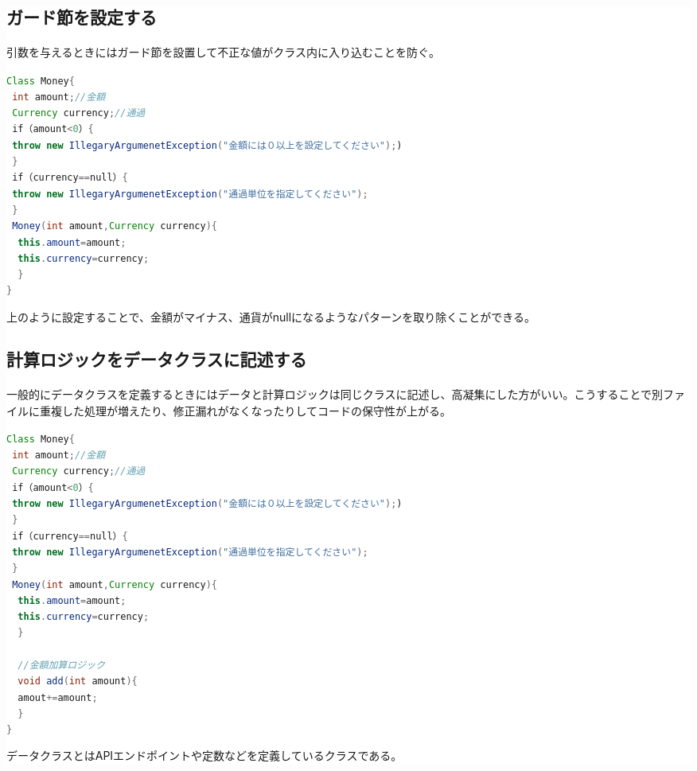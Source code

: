 

## ガード節を設定する

引数を与えるときにはガード節を設置して不正な値がクラス内に入り込むことを防ぐ。

```java
Class Money{
 int amount;//金額
 Currency currency;//通過
 if（amount<0）{
 throw new IllegaryArgumenetException("金額には０以上を設定してください");)
 }
 if（currency==null）{
 throw new IllegaryArgumenetException("通過単位を指定してください");
 }
 Money(int amount,Currency currency){
  this.amount=amount;
  this.currency=currency;
  } 
}
```

上のように設定することで、金額がマイナス、通貨がnullになるようなパターンを取り除くことができる。

## 計算ロジックをデータクラスに記述する

一般的にデータクラスを定義するときにはデータと計算ロジックは同じクラスに記述し、高凝集にした方がいい。こうすることで別ファイルに重複した処理が増えたり、修正漏れがなくなったりしてコードの保守性が上がる。

```java
Class Money{
 int amount;//金額
 Currency currency;//通過
 if（amount<0）{
 throw new IllegaryArgumenetException("金額には０以上を設定してください");)
 }
 if（currency==null）{
 throw new IllegaryArgumenetException("通過単位を指定してください");
 }
 Money(int amount,Currency currency){
  this.amount=amount;
  this.currency=currency;
  } 
  
  //金額加算ロジック
  void add(int amount){
  amout+=amount;
  }
}
```

データクラスとはAPIエンドポイントや定数などを定義しているクラスである。
